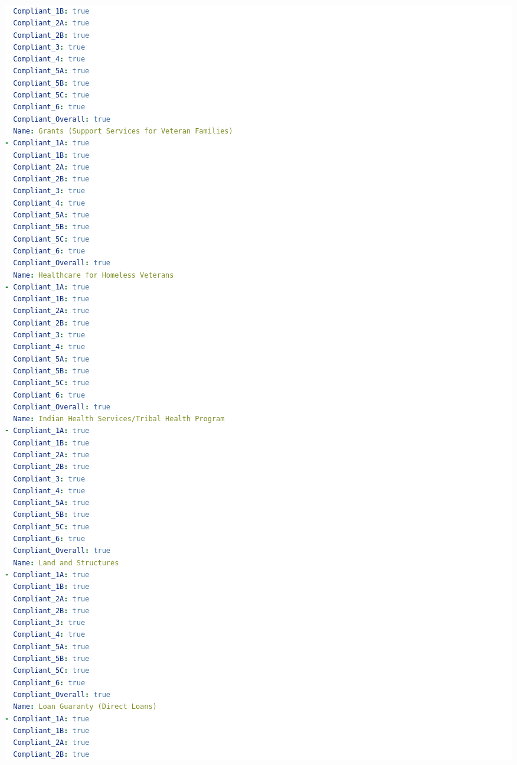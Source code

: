 ```yaml
  Compliant_1B: true
  Compliant_2A: true
  Compliant_2B: true
  Compliant_3: true
  Compliant_4: true
  Compliant_5A: true
  Compliant_5B: true
  Compliant_5C: true
  Compliant_6: true
  Compliant_Overall: true
  Name: Grants (Support Services for Veteran Families)
- Compliant_1A: true
  Compliant_1B: true
  Compliant_2A: true
  Compliant_2B: true
  Compliant_3: true
  Compliant_4: true
  Compliant_5A: true
  Compliant_5B: true
  Compliant_5C: true
  Compliant_6: true
  Compliant_Overall: true
  Name: Healthcare for Homeless Veterans
- Compliant_1A: true
  Compliant_1B: true
  Compliant_2A: true
  Compliant_2B: true
  Compliant_3: true
  Compliant_4: true
  Compliant_5A: true
  Compliant_5B: true
  Compliant_5C: true
  Compliant_6: true
  Compliant_Overall: true
  Name: Indian Health Services/Tribal Health Program
- Compliant_1A: true
  Compliant_1B: true
  Compliant_2A: true
  Compliant_2B: true
  Compliant_3: true
  Compliant_4: true
  Compliant_5A: true
  Compliant_5B: true
  Compliant_5C: true
  Compliant_6: true
  Compliant_Overall: true
  Name: Land and Structures
- Compliant_1A: true
  Compliant_1B: true
  Compliant_2A: true
  Compliant_2B: true
  Compliant_3: true
  Compliant_4: true
  Compliant_5A: true
  Compliant_5B: true
  Compliant_5C: true
  Compliant_6: true
  Compliant_Overall: true
  Name: Loan Guaranty (Direct Loans)
- Compliant_1A: true
  Compliant_1B: true
  Compliant_2A: true
  Compliant_2B: true
```